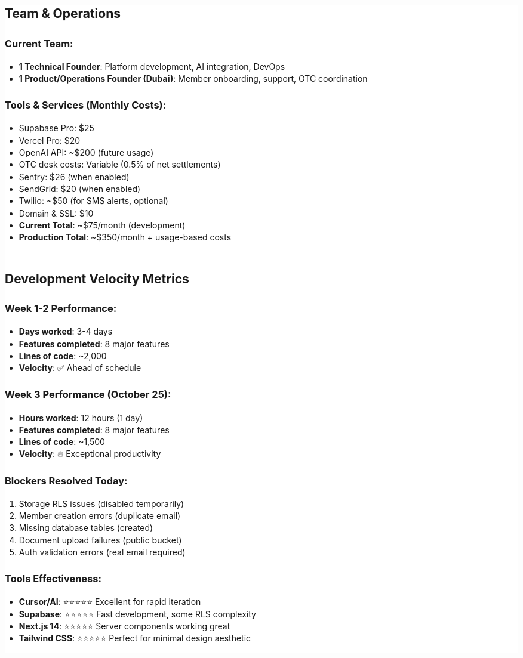 ## Team & Operations

### Current Team:
- **1 Technical Founder**: Platform development, AI integration, DevOps
- **1 Product/Operations Founder (Dubai)**: Member onboarding, support, OTC coordination

### Tools & Services (Monthly Costs):
- Supabase Pro: $25
- Vercel Pro: $20
- OpenAI API: ~$200 (future usage)
- OTC desk costs: Variable (0.5% of net settlements)
- Sentry: $26 (when enabled)
- SendGrid: $20 (when enabled)
- Twilio: ~$50 (for SMS alerts, optional)
- Domain & SSL: $10
- **Current Total**: ~$75/month (development)
- **Production Total**: ~$350/month + usage-based costs

---

## Development Velocity Metrics

### Week 1-2 Performance:
- **Days worked**: 3-4 days
- **Features completed**: 8 major features
- **Lines of code**: ~2,000
- **Velocity**: ✅ Ahead of schedule

### Week 3 Performance (October 25):
- **Hours worked**: 12 hours (1 day)
- **Features completed**: 8 major features
- **Lines of code**: ~1,500
- **Velocity**: 🔥 Exceptional productivity

### Blockers Resolved Today:
1. Storage RLS issues (disabled temporarily)
2. Member creation errors (duplicate email)
3. Missing database tables (created)
4. Document upload failures (public bucket)
5. Auth validation errors (real email required)

### Tools Effectiveness:
- **Cursor/AI**: ⭐⭐⭐⭐⭐ Excellent for rapid iteration
- **Supabase**: ⭐⭐⭐⭐⭐ Fast development, some RLS complexity
- **Next.js 14**: ⭐⭐⭐⭐⭐ Server components working great
- **Tailwind CSS**: ⭐⭐⭐⭐⭐ Perfect for minimal design aesthetic

---
